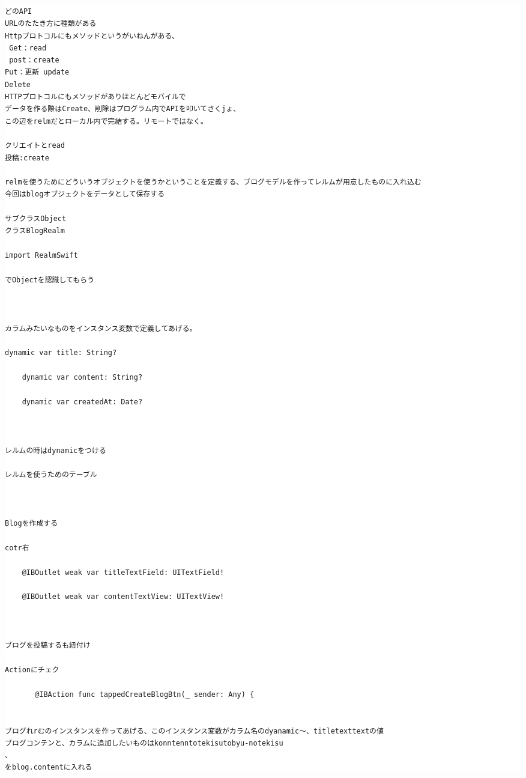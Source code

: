 ~~~
どのAPI
URLのたたき方に種類がある
Httpプロトコルにもメソッドというがいねんがある、
 Get：read 
 post：create
Put：更新 update
Delete
HTTPプロトコルにもメソッドがありほとんどモバイルで
データを作る際はCreate、削除はプログラム内でAPIを叩いてさくjょ、
この辺をrelmだとローカル内で完結する。リモートではなく。

クリエイトとread
投稿:create

relmを使うためにどういうオブジェクトを使うかということを定義する、ブログモデルを作ってレルムが用意したものに入れ込む
今回はblogオブジェクトをデータとして保存する

サブクラスObject
クラスBlogRealm

import RealmSwift

でObjectを認識してもらう



カラムみたいなものをインスタンス変数で定義してあげる。

dynamic var title: String?

    dynamic var content: String?

    dynamic var createdAt: Date?



レルムの時はdynamicをつける

レルムを使うためのテーブル



Blogを作成する

cotr右

    @IBOutlet weak var titleTextField: UITextField!

    @IBOutlet weak var contentTextView: UITextView!



ブログを投稿するも紐付け

Actionにチェク

       @IBAction func tappedCreateBlogBtn(_ sender: Any) {


ブログれrむのインスタンスを作ってあげる、このインスタンス変数がカラム名のdyanamic〜、titletexttextの値
ブログコンテンと、カラムに追加したいものはkonntenntotekisutobyu-notekisu
、 
をblog.contentに入れる
~~~